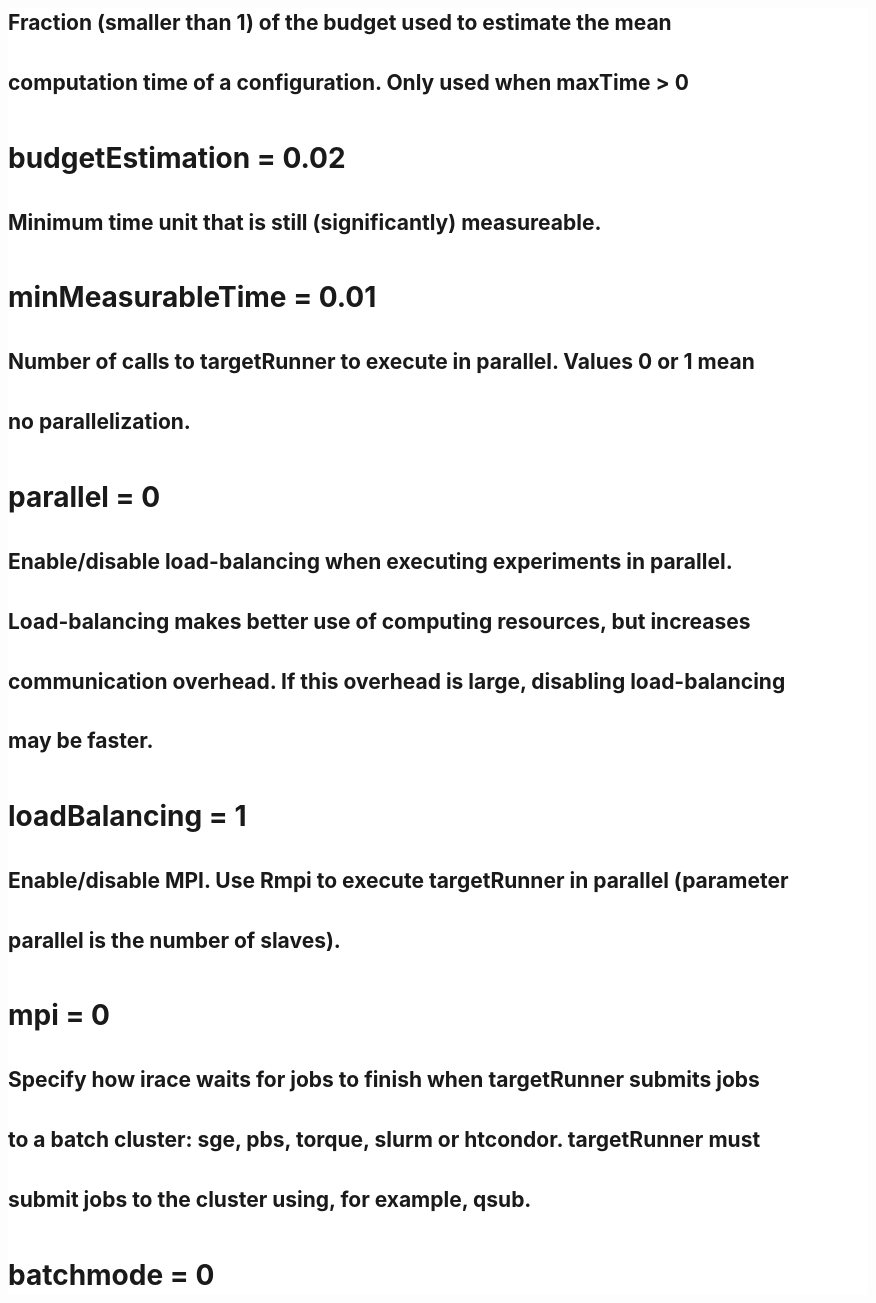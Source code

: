 ## Fraction (smaller than 1) of the budget used to estimate the mean
## computation time of a configuration. Only used when maxTime > 0
# budgetEstimation = 0.02

## Minimum time unit that is still (significantly) measureable.
# minMeasurableTime = 0.01

## Number of calls to targetRunner to execute in parallel. Values 0 or 1 mean
## no parallelization.
# parallel = 0

## Enable/disable load-balancing when executing experiments in parallel.
## Load-balancing makes better use of computing resources, but increases
## communication overhead. If this overhead is large, disabling load-balancing
## may be faster.
# loadBalancing = 1

## Enable/disable MPI. Use Rmpi to execute targetRunner in parallel (parameter
## parallel is the number of slaves).
# mpi = 0

## Specify how irace waits for jobs to finish when targetRunner submits jobs
## to a batch cluster: sge, pbs, torque, slurm or htcondor. targetRunner must
## submit jobs to the cluster using, for example, qsub.
# batchmode = 0
